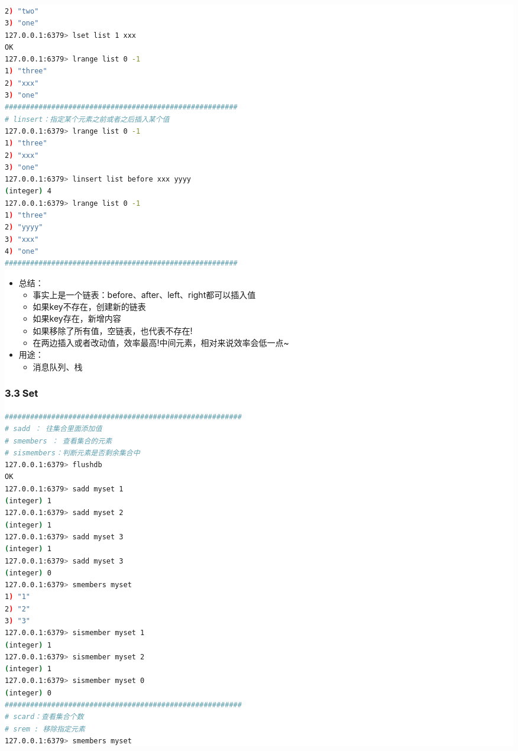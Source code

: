 ```bash
2) "two"
3) "one"
127.0.0.1:6379> lset list 1 xxx
OK
127.0.0.1:6379> lrange list 0 -1
1) "three"
2) "xxx"
3) "one"
#######################################################
# linsert：指定某个元素之前或者之后插入某个值
127.0.0.1:6379> lrange list 0 -1
1) "three"
2) "xxx"
3) "one"
127.0.0.1:6379> linsert list before xxx yyyy
(integer) 4
127.0.0.1:6379> lrange list 0 -1
1) "three"
2) "yyyy"
3) "xxx"
4) "one"
#######################################################
```

- 总结：
  - 事实上是一个链表：before、after、left、right都可以插入值
  - 如果key不存在，创建新的链表
  - 如果key存在，新增内容
  - 如果移除了所有值，空链表，也代表不存在!
  - 在两边插入或者改动值，效率最高!中间元素，相对来说效率会低一点~
- 用途：
  - 消息队列、栈

### 3.3 Set

```bash
########################################################
# sadd ： 往集合里面添加值
# smembers ： 查看集合的元素
# sismembers：判断元素是否剩余集合中
127.0.0.1:6379> flushdb
OK
127.0.0.1:6379> sadd myset 1
(integer) 1
127.0.0.1:6379> sadd myset 2
(integer) 1
127.0.0.1:6379> sadd myset 3
(integer) 1
127.0.0.1:6379> sadd myset 3
(integer) 0
127.0.0.1:6379> smembers myset
1) "1"
2) "2"
3) "3"
127.0.0.1:6379> sismember myset 1
(integer) 1
127.0.0.1:6379> sismember myset 2
(integer) 1
127.0.0.1:6379> sismember myset 0
(integer) 0
########################################################
# scard：查看集合个数
# srem : 移除指定元素
127.0.0.1:6379> smembers myset
```
